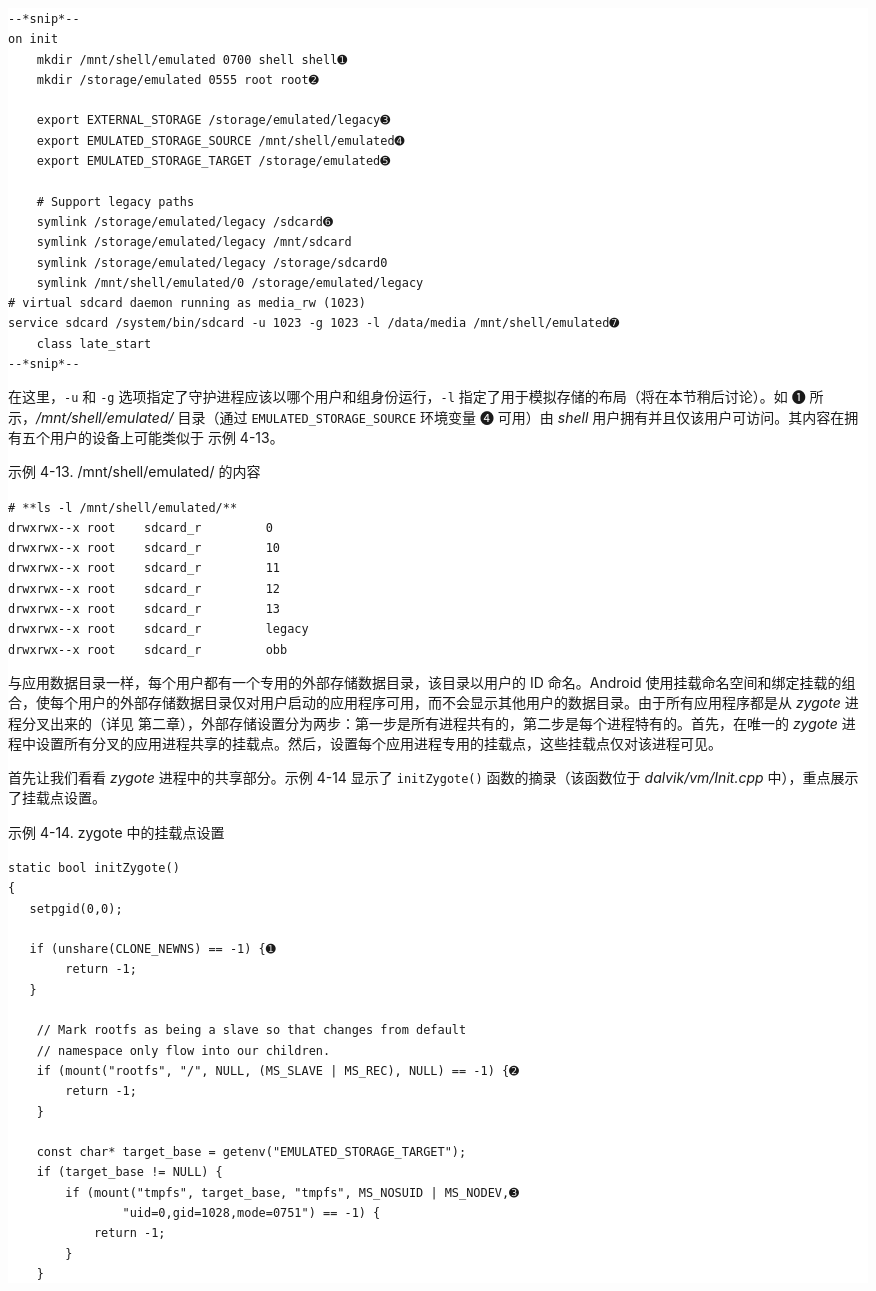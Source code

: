 ```
--*snip*--
on init
    mkdir /mnt/shell/emulated 0700 shell shell➊
    mkdir /storage/emulated 0555 root root➋

    export EXTERNAL_STORAGE /storage/emulated/legacy➌
    export EMULATED_STORAGE_SOURCE /mnt/shell/emulated➍
    export EMULATED_STORAGE_TARGET /storage/emulated➎

    # Support legacy paths
    symlink /storage/emulated/legacy /sdcard➏
    symlink /storage/emulated/legacy /mnt/sdcard
    symlink /storage/emulated/legacy /storage/sdcard0
    symlink /mnt/shell/emulated/0 /storage/emulated/legacy
# virtual sdcard daemon running as media_rw (1023)
service sdcard /system/bin/sdcard -u 1023 -g 1023 -l /data/media /mnt/shell/emulated➐
    class late_start
--*snip*--
```

在这里，`-u` 和 `-g` 选项指定了守护进程应该以哪个用户和组身份运行，`-l` 指定了用于模拟存储的布局（将在本节稍后讨论）。如 ➊ 所示，*/mnt/shell/emulated/* 目录（通过 `EMULATED_STORAGE_SOURCE` 环境变量 ➍ 可用）由 *shell* 用户拥有并且仅该用户可访问。其内容在拥有五个用户的设备上可能类似于 示例 4-13。

示例 4-13. /mnt/shell/emulated/ 的内容

```
# **ls -l /mnt/shell/emulated/**
drwxrwx--x root    sdcard_r         0
drwxrwx--x root    sdcard_r         10
drwxrwx--x root    sdcard_r         11
drwxrwx--x root    sdcard_r         12
drwxrwx--x root    sdcard_r         13
drwxrwx--x root    sdcard_r         legacy
drwxrwx--x root    sdcard_r         obb
```

与应用数据目录一样，每个用户都有一个专用的外部存储数据目录，该目录以用户的 ID 命名。Android 使用挂载命名空间和绑定挂载的组合，使每个用户的外部存储数据目录仅对用户启动的应用程序可用，而不会显示其他用户的数据目录。由于所有应用程序都是从 *zygote* 进程分叉出来的（详见 第二章），外部存储设置分为两步：第一步是所有进程共有的，第二步是每个进程特有的。首先，在唯一的 *zygote* 进程中设置所有分叉的应用进程共享的挂载点。然后，设置每个应用进程专用的挂载点，这些挂载点仅对该进程可见。

首先让我们看看 *zygote* 进程中的共享部分。示例 4-14 显示了 `initZygote()` 函数的摘录（该函数位于 *dalvik/vm/Init.cpp* 中），重点展示了挂载点设置。

示例 4-14. zygote 中的挂载点设置

```
static bool initZygote()
{
   setpgid(0,0);

   if (unshare(CLONE_NEWNS) == -1) {➊
        return -1;
   }

    // Mark rootfs as being a slave so that changes from default
    // namespace only flow into our children.
    if (mount("rootfs", "/", NULL, (MS_SLAVE | MS_REC), NULL) == -1) {➋
        return -1;
    }

    const char* target_base = getenv("EMULATED_STORAGE_TARGET");
    if (target_base != NULL) {
        if (mount("tmpfs", target_base, "tmpfs", MS_NOSUID | MS_NODEV,➌
                "uid=0,gid=1028,mode=0751") == -1) {
            return -1;
        }
    }
```